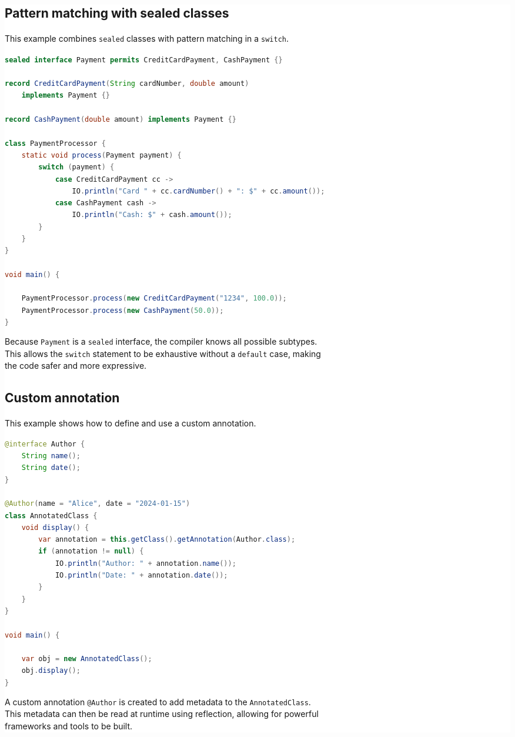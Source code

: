 ## Pattern matching with sealed classes

This example combines `sealed` classes with pattern matching in a `switch`.

```java
sealed interface Payment permits CreditCardPayment, CashPayment {}

record CreditCardPayment(String cardNumber, double amount) 
    implements Payment {}

record CashPayment(double amount) implements Payment {}

class PaymentProcessor {
    static void process(Payment payment) {
        switch (payment) {
            case CreditCardPayment cc -> 
                IO.println("Card " + cc.cardNumber() + ": $" + cc.amount());
            case CashPayment cash -> 
                IO.println("Cash: $" + cash.amount());
        }
    }
}

void main() {

    PaymentProcessor.process(new CreditCardPayment("1234", 100.0));
    PaymentProcessor.process(new CashPayment(50.0));
}
```

Because `Payment` is a `sealed` interface, the compiler knows all possible subtypes.  
This allows the `switch` statement to be exhaustive without a `default` case, making  
the code safer and more expressive.

## Custom annotation

This example shows how to define and use a custom annotation.

```java
@interface Author {
    String name();
    String date();
}

@Author(name = "Alice", date = "2024-01-15")
class AnnotatedClass {
    void display() {
        var annotation = this.getClass().getAnnotation(Author.class);
        if (annotation != null) {
            IO.println("Author: " + annotation.name());
            IO.println("Date: " + annotation.date());
        }
    }
}

void main() {

    var obj = new AnnotatedClass();
    obj.display();
}
```

A custom annotation `@Author` is created to add metadata to the `AnnotatedClass`.  
This metadata can then be read at runtime using reflection, allowing for powerful  
frameworks and tools to be built.  
